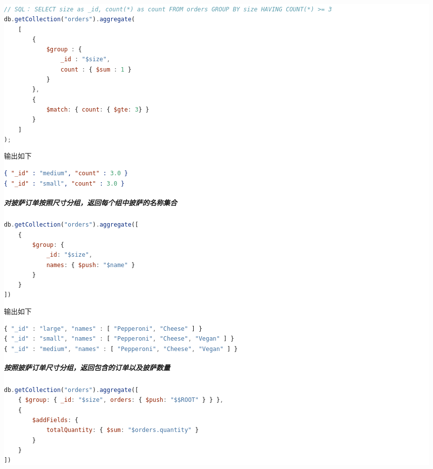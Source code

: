 ```js
// SQL： SELECT size as _id, count(*) as count FROM orders GROUP BY size HAVING COUNT(*) >= 3 
db.getCollection("orders").aggregate(
    [
        { 
            $group : { 
                _id : "$size", 
                count : { $sum : 1 }
            }
        },
        {
            $match: { count: { $gte: 3} }
        }
    ]
);
```

输出如下

```json
{ "_id" : "medium", "count" : 3.0 }
{ "_id" : "small", "count" : 3.0 }
```

##### 对披萨订单按照尺寸分组，返回每个组中披萨的名称集合

```js
db.getCollection("orders").aggregate([
    { 
        $group: {
            _id: "$size", 
            names: { $push: "$name" } 
        }
    }
])
```

输出如下

```js
{ "_id" : "large", "names" : [ "Pepperoni", "Cheese" ] }
{ "_id" : "small", "names" : [ "Pepperoni", "Cheese", "Vegan" ] }
{ "_id" : "medium", "names" : [ "Pepperoni", "Cheese", "Vegan" ] }
```

##### 按照披萨订单尺寸分组，返回包含的订单以及披萨数量

```js
db.getCollection("orders").aggregate([
    { $group: { _id: "$size", orders: { $push: "$$ROOT" } } },
    {
        $addFields: {
            totalQuantity: { $sum: "$orders.quantity" }
        }
    }
])
```
